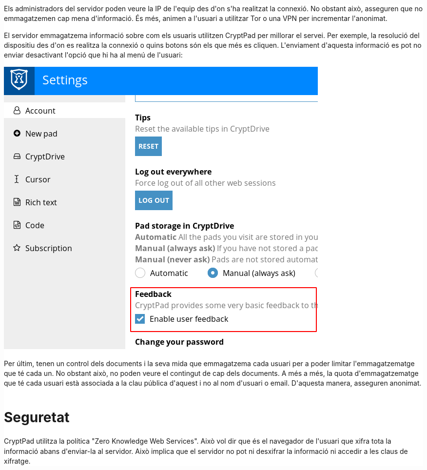 Els administradors del servidor poden veure la IP de l'equip des d'on s'ha realitzat la connexió. No obstant això, asseguren que no emmagatzemen cap mena d'informació. És més, animen a l'usuari a utilitzar Tor o una VPN per incrementar l'anonimat.

El servidor emmagatzema informació sobre com els usuaris utilitzen CryptPad per millorar el servei. Per exemple, la resolució del dispositiu des d'on es realitza la connexió o quins botons són els que més es cliquen. L'enviament d'aquesta informació es pot no enviar desactivant l'opció que hi ha al menú de l'usuari:

![](https://raw.githubusercontent.com/privacitat-anonimat/privacitat-anonimat.github.io/master/img/2020-05-11-cryptpad/feedback.png)

Per últim, tenen un control dels documents i la seva mida que emmagatzema cada usuari per a poder limitar l'emmagatzematge que té cada un. No obstant això, no poden veure el contingut de cap dels documents.
A més a més, la quota d'emmagatzematge que té cada usuari està associada a la clau pública d'aquest i no al nom d'usuari o email. D'aquesta manera, asseguren anonimat.

# Seguretat
CryptPad utilitza la política "Zero Knowledge Web Services". Això vol dir que és el navegador de l'usuari que xifra tota la informació abans d'enviar-la al servidor. Això implica que el servidor no pot ni desxifrar la informació ni accedir a les claus de xifratge.
